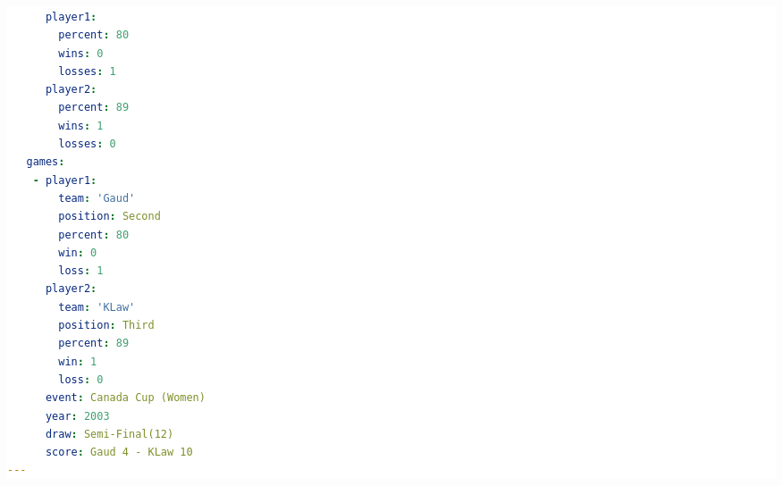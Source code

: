 ```yaml
      player1:
        percent: 80
        wins: 0
        losses: 1
      player2:
        percent: 89
        wins: 1
        losses: 0
   games:
    - player1:
        team: 'Gaud'
        position: Second
        percent: 80
        win: 0
        loss: 1
      player2:
        team: 'KLaw'
        position: Third
        percent: 89
        win: 1
        loss: 0
      event: Canada Cup (Women)
      year: 2003
      draw: Semi-Final(12)
      score: Gaud 4 - KLaw 10
---
```

